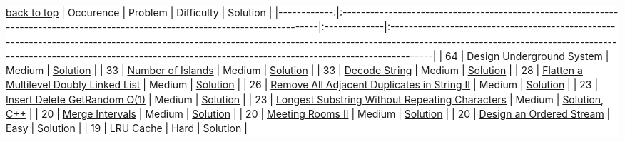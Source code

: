 [back to top](#company-index)
|   Occurence | Problem                                                                                                                         | Difficulty   | Solution                                                                                                                                                                                                                                                                           |
|------------:|:--------------------------------------------------------------------------------------------------------------------------------|:-------------|:-----------------------------------------------------------------------------------------------------------------------------------------------------------------------------------------------------------------------------------------------------------------------------------|
|          64 | [Design Underground System](https://leetcode.com/problems/design-underground-system/)                                           | Medium       | [Solution](https://github.com/fishercoder1534/Leetcode/blob/master/src/main/java/com/fishercoder/solutions/_1396.java)                                                                                                                                                             |
|          33 | [Number of Islands](https://leetcode.com/problems/number-of-islands/)                                                           | Medium       | [Solution](https://github.com/fishercoder1534/Leetcode/blob/master/src/main/java/com/fishercoder/solutions/_200.java)                                                                                                                                                              |
|          33 | [Decode String](https://leetcode.com/problems/decode-string/)                                                                   | Medium       | [Solution](https://github.com/fishercoder1534/Leetcode/blob/master/src/main/java/com/fishercoder/solutions/_394.java)                                                                                                                                                              |
|          28 | [Flatten a Multilevel Doubly Linked List](https://leetcode.com/problems/flatten-a-multilevel-doubly-linked-list/)               | Medium       | [Solution](https://github.com/fishercoder1534/Leetcode/blob/master/src/main/java/com/fishercoder/solutions/_430.java)                                                                                                                                                              |
|          26 | [Remove All Adjacent Duplicates in String II](https://leetcode.com/problems/remove-all-adjacent-duplicates-in-string-ii/)       | Medium       | [Solution](https://github.com/fishercoder1534/Leetcode/blob/master/src/main/java/com/fishercoder/solutions/_1207.java)                                                                                                                                                             |
|          23 | [Insert Delete GetRandom O(1)](https://leetcode.com/problems/insert-delete-getrandom-o1/)                                       | Medium       | [Solution](https://github.com/fishercoder1534/Leetcode/blob/master/src/main/java/com/fishercoder/solutions/_380.java)                                                                                                                                                              |
|          23 | [Longest Substring Without Repeating Characters](https://leetcode.com/problems/longest-substring-without-repeating-characters/) | Medium       | [Solution](https://github.com/fishercoder1534/Leetcode/blob/master/src/main/java/com/fishercoder/solutions/_3.java), [C++](https://github.com/fishercoder1534/Leetcode/blob/master/cpp/_3.cpp)                                                                                     |
|          20 | [Merge Intervals](https://leetcode.com/problems/merge-intervals/)                                                               | Medium       | [Solution](https://github.com/fishercoder1534/Leetcode/blob/master/src/main/java/com/fishercoder/solutions/_56.java)                                                                                                                                                               |
|          20 | [Meeting Rooms II](https://leetcode.com/problems/meeting-rooms-ii/)                                                             | Medium       | [Solution](https://github.com/fishercoder1534/Leetcode/blob/master/src/main/java/com/fishercoder/solutions/_253.java)                                                                                                                                                              |
|          20 | [Design an Ordered Stream](https://leetcode.com/problems/design-an-ordered-stream/)                                             | Easy         | [Solution](https://github.com/fishercoder1534/Leetcode/blob/master/src/main/java/com/fishercoder/solutions/_1656.java)                                                                                                                                                             |
|          19 | [LRU Cache](https://leetcode.com/problems/lru-cache/)                                                                           | Hard         | [Solution](https://github.com/fishercoder1534/Leetcode/blob/master/src/main/java/com/fishercoder/solutions/_146.java)                                                                                                                                                              |